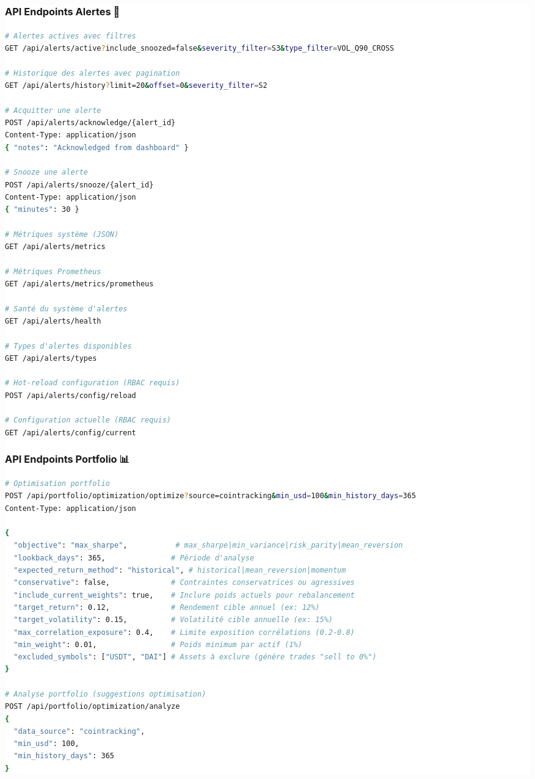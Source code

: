 ### API Endpoints Alertes 🚨

```bash
# Alertes actives avec filtres
GET /api/alerts/active?include_snoozed=false&severity_filter=S3&type_filter=VOL_Q90_CROSS

# Historique des alertes avec pagination  
GET /api/alerts/history?limit=20&offset=0&severity_filter=S2

# Acquitter une alerte
POST /api/alerts/acknowledge/{alert_id}
Content-Type: application/json
{ "notes": "Acknowledged from dashboard" }

# Snooze une alerte
POST /api/alerts/snooze/{alert_id}  
Content-Type: application/json
{ "minutes": 30 }

# Métriques système (JSON)
GET /api/alerts/metrics

# Métriques Prometheus  
GET /api/alerts/metrics/prometheus

# Santé du système d'alertes
GET /api/alerts/health

# Types d'alertes disponibles
GET /api/alerts/types

# Hot-reload configuration (RBAC requis)
POST /api/alerts/config/reload

# Configuration actuelle (RBAC requis)
GET /api/alerts/config/current
```

### API Endpoints Portfolio 📊
```bash
# Optimisation portfolio
POST /api/portfolio/optimization/optimize?source=cointracking&min_usd=100&min_history_days=365
Content-Type: application/json

{
  "objective": "max_sharpe",           # max_sharpe|min_variance|risk_parity|mean_reversion
  "lookback_days": 365,               # Période d'analyse
  "expected_return_method": "historical", # historical|mean_reversion|momentum  
  "conservative": false,              # Contraintes conservatrices ou agressives
  "include_current_weights": true,    # Inclure poids actuels pour rebalancement
  "target_return": 0.12,              # Rendement cible annuel (ex: 12%)
  "target_volatility": 0.15,          # Volatilité cible annuelle (ex: 15%)
  "max_correlation_exposure": 0.4,    # Limite exposition corrélations (0.2-0.8)
  "min_weight": 0.01,                 # Poids minimum par actif (1%)
  "excluded_symbols": ["USDT", "DAI"] # Assets à exclure (génère trades "sell to 0%")
}

# Analyse portfolio (suggestions optimisation)
POST /api/portfolio/optimization/analyze
{
  "data_source": "cointracking",
  "min_usd": 100,
  "min_history_days": 365
}
```